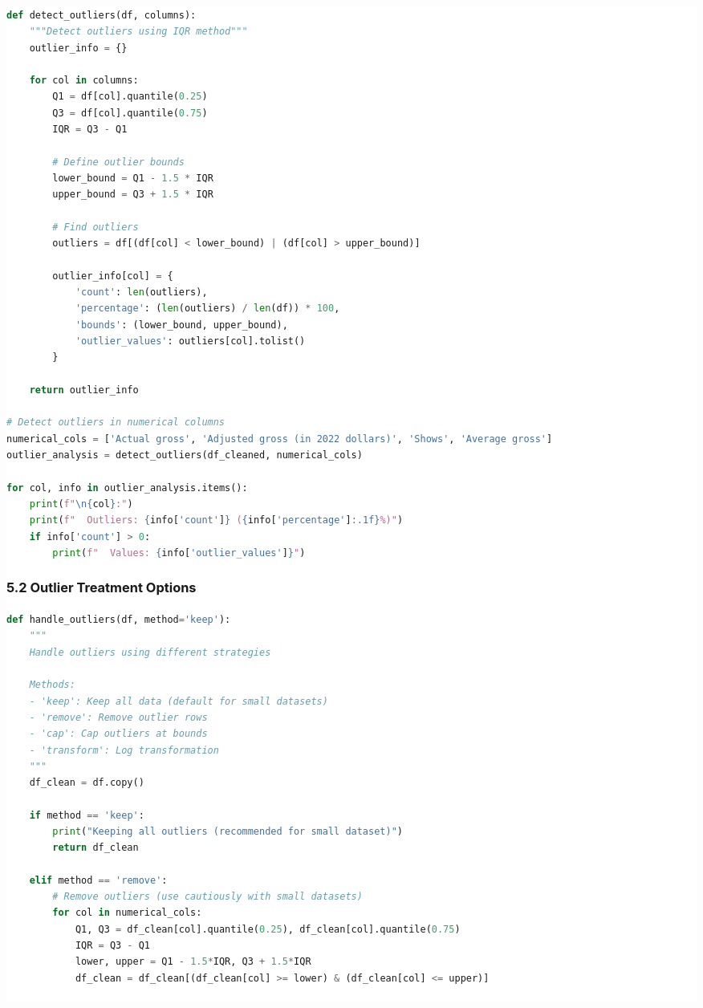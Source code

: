 ```python
def detect_outliers(df, columns):
    """Detect outliers using IQR method"""
    outlier_info = {}
    
    for col in columns:
        Q1 = df[col].quantile(0.25)
        Q3 = df[col].quantile(0.75)
        IQR = Q3 - Q1
        
        # Define outlier bounds
        lower_bound = Q1 - 1.5 * IQR
        upper_bound = Q3 + 1.5 * IQR
        
        # Find outliers
        outliers = df[(df[col] < lower_bound) | (df[col] > upper_bound)]
        
        outlier_info[col] = {
            'count': len(outliers),
            'percentage': (len(outliers) / len(df)) * 100,
            'bounds': (lower_bound, upper_bound),
            'outlier_values': outliers[col].tolist()
        }
    
    return outlier_info

# Detect outliers in numerical columns
numerical_cols = ['Actual gross', 'Adjusted gross (in 2022 dollars)', 'Shows', 'Average gross']
outlier_analysis = detect_outliers(df_cleaned, numerical_cols)

for col, info in outlier_analysis.items():
    print(f"\n{col}:")
    print(f"  Outliers: {info['count']} ({info['percentage']:.1f}%)")
    if info['count'] > 0:
        print(f"  Values: {info['outlier_values']}")
```

### 5.2 Outlier Treatment Options

```python
def handle_outliers(df, method='keep'):
    """
    Handle outliers using different strategies
    
    Methods:
    - 'keep': Keep all data (default for small datasets)
    - 'remove': Remove outlier rows
    - 'cap': Cap outliers at bounds
    - 'transform': Log transformation
    """
    df_clean = df.copy()
    
    if method == 'keep':
        print("Keeping all outliers (recommended for small dataset)")
        return df_clean
    
    elif method == 'remove':
        # Remove outliers (use cautiously with small datasets)
        for col in numerical_cols:
            Q1, Q3 = df_clean[col].quantile(0.25), df_clean[col].quantile(0.75)
            IQR = Q3 - Q1
            lower, upper = Q1 - 1.5*IQR, Q3 + 1.5*IQR
            df_clean = df_clean[(df_clean[col] >= lower) & (df_clean[col] <= upper)]
    
```